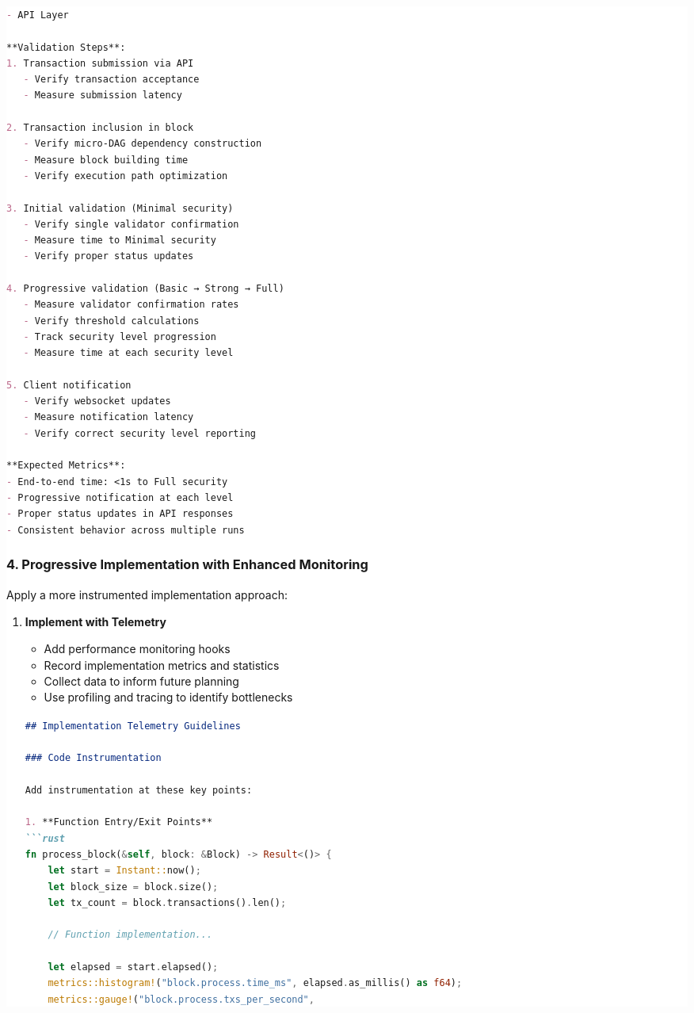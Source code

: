    ```markdown
   - API Layer

   **Validation Steps**:
   1. Transaction submission via API
      - Verify transaction acceptance
      - Measure submission latency

   2. Transaction inclusion in block
      - Verify micro-DAG dependency construction
      - Measure block building time
      - Verify execution path optimization

   3. Initial validation (Minimal security)
      - Verify single validator confirmation
      - Measure time to Minimal security
      - Verify proper status updates

   4. Progressive validation (Basic → Strong → Full)
      - Measure validator confirmation rates
      - Verify threshold calculations
      - Track security level progression
      - Measure time at each security level

   5. Client notification
      - Verify websocket updates
      - Measure notification latency
      - Verify correct security level reporting

   **Expected Metrics**:
   - End-to-end time: <1s to Full security
   - Progressive notification at each level
   - Proper status updates in API responses
   - Consistent behavior across multiple runs
   ```

### 4. Progressive Implementation with Enhanced Monitoring

Apply a more instrumented implementation approach:

1. **Implement with Telemetry**

   - Add performance monitoring hooks
   - Record implementation metrics and statistics
   - Collect data to inform future planning
   - Use profiling and tracing to identify bottlenecks

   ```markdown
   ## Implementation Telemetry Guidelines

   ### Code Instrumentation

   Add instrumentation at these key points:

   1. **Function Entry/Exit Points**
   ```rust
   fn process_block(&self, block: &Block) -> Result<()> {
       let start = Instant::now();
       let block_size = block.size();
       let tx_count = block.transactions().len();

       // Function implementation...

       let elapsed = start.elapsed();
       metrics::histogram!("block.process.time_ms", elapsed.as_millis() as f64);
       metrics::gauge!("block.process.txs_per_second",
   ```